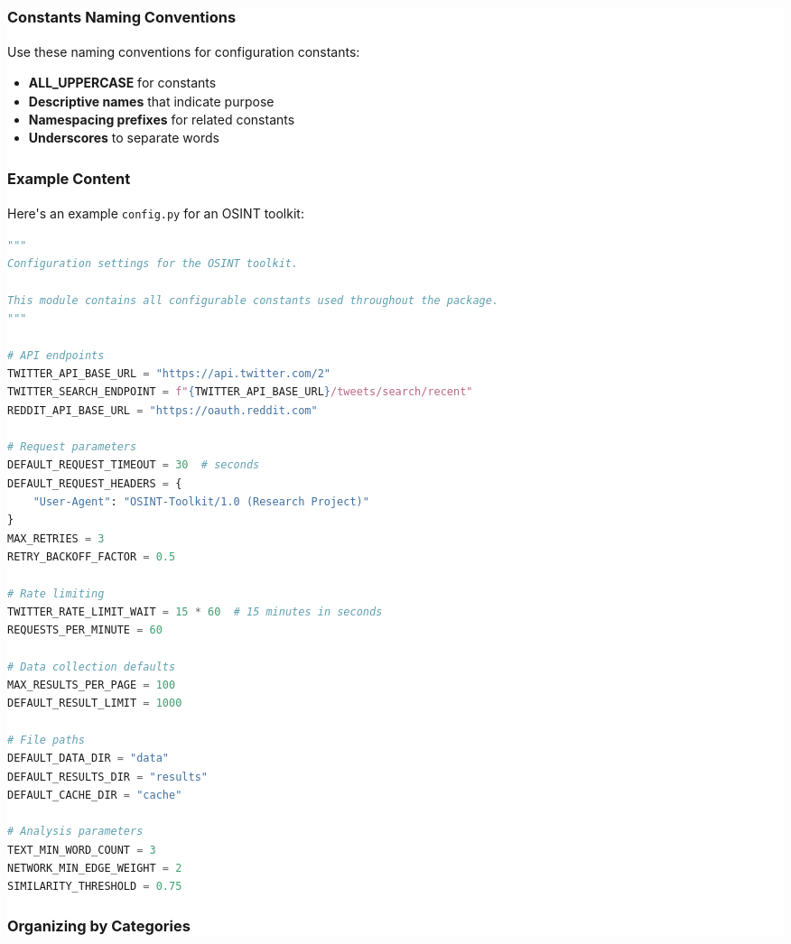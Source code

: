 ### Constants Naming Conventions

Use these naming conventions for configuration constants:

- **ALL_UPPERCASE** for constants
- **Descriptive names** that indicate purpose
- **Namespacing prefixes** for related constants
- **Underscores** to separate words

### Example Content

Here's an example `config.py` for an OSINT toolkit:

```python
"""
Configuration settings for the OSINT toolkit.

This module contains all configurable constants used throughout the package.
"""

# API endpoints
TWITTER_API_BASE_URL = "https://api.twitter.com/2"
TWITTER_SEARCH_ENDPOINT = f"{TWITTER_API_BASE_URL}/tweets/search/recent"
REDDIT_API_BASE_URL = "https://oauth.reddit.com"

# Request parameters
DEFAULT_REQUEST_TIMEOUT = 30  # seconds
DEFAULT_REQUEST_HEADERS = {
    "User-Agent": "OSINT-Toolkit/1.0 (Research Project)"
}
MAX_RETRIES = 3
RETRY_BACKOFF_FACTOR = 0.5

# Rate limiting
TWITTER_RATE_LIMIT_WAIT = 15 * 60  # 15 minutes in seconds
REQUESTS_PER_MINUTE = 60

# Data collection defaults
MAX_RESULTS_PER_PAGE = 100
DEFAULT_RESULT_LIMIT = 1000

# File paths
DEFAULT_DATA_DIR = "data"
DEFAULT_RESULTS_DIR = "results"
DEFAULT_CACHE_DIR = "cache"

# Analysis parameters
TEXT_MIN_WORD_COUNT = 3
NETWORK_MIN_EDGE_WEIGHT = 2
SIMILARITY_THRESHOLD = 0.75
```

### Organizing by Categories
